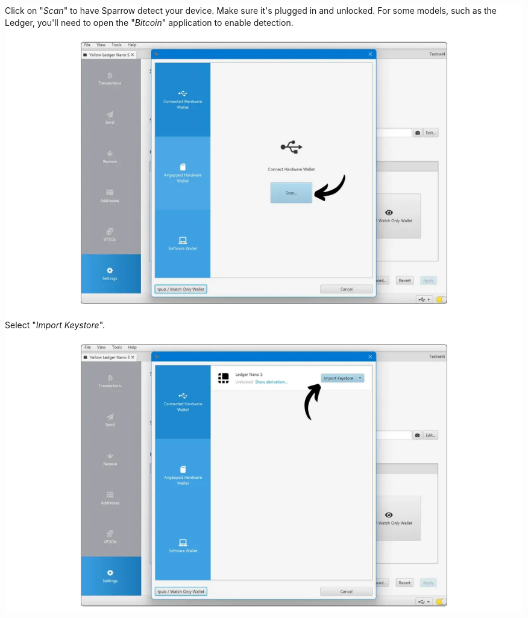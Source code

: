 Click on "*Scan*" to have Sparrow detect your device. Make sure it's plugged in and unlocked. For some models, such as the Ledger, you'll need to open the "*Bitcoin*" application to enable detection.

![Image](/assets/img/sparrow-guide-images/37.webp)

Select "*Import Keystore*".

![Image](/assets/img/sparrow-guide-images/38.webp)
